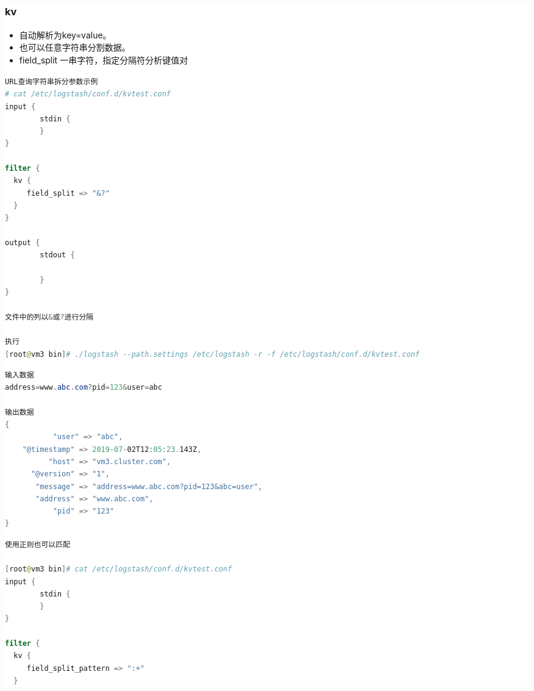 



### kv

- 自动解析为key=value。
- 也可以任意字符串分割数据。
- field_split  一串字符，指定分隔符分析键值对

~~~powershell
URL查询字符串拆分参数示例
# cat /etc/logstash/conf.d/kvtest.conf
input {
        stdin {
        }
}

filter {
  kv {
     field_split => "&?"
  }
}

output {
        stdout {

        }
}

文件中的列以&或?进行分隔

执行
[root@vm3 bin]# ./logstash --path.settings /etc/logstash -r -f /etc/logstash/conf.d/kvtest.conf
~~~



~~~powershell
输入数据
address=www.abc.com?pid=123&user=abc

输出数据
{
           "user" => "abc",
    "@timestamp" => 2019-07-02T12:05:23.143Z,
          "host" => "vm3.cluster.com",
      "@version" => "1",
       "message" => "address=www.abc.com?pid=123&abc=user",
       "address" => "www.abc.com",
           "pid" => "123"
}
~~~



~~~powershell
使用正则也可以匹配

[root@vm3 bin]# cat /etc/logstash/conf.d/kvtest.conf
input {
        stdin {
        }
}

filter {
  kv {
     field_split_pattern => ":+"
  }
~~~